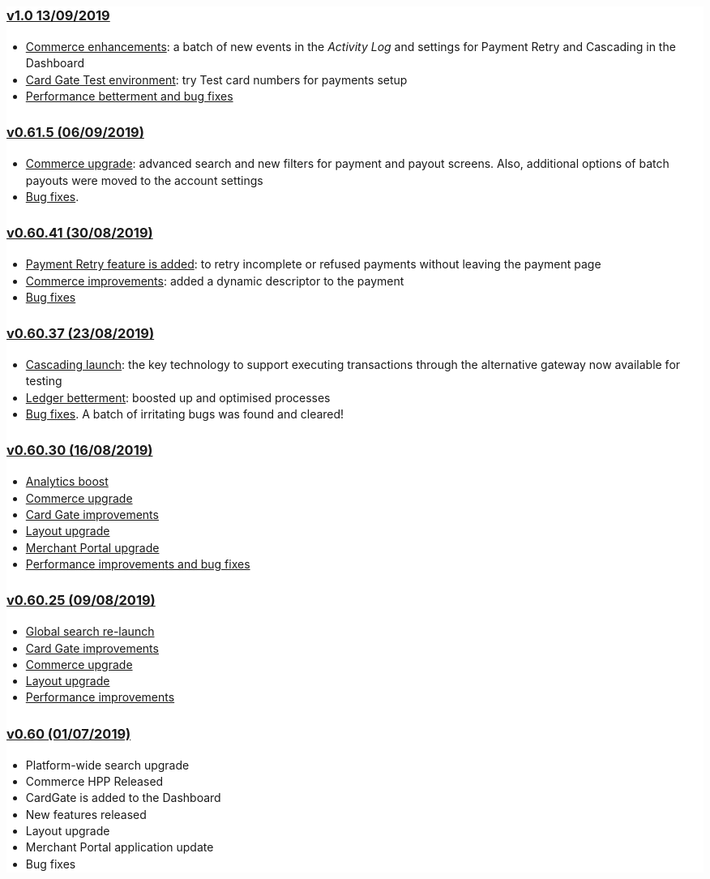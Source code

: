 ### [v1.0 13/09/2019](2019/v1.0/)

* [Commerce enhancements](2019/v1.0/#commerce-enhancements): a batch of new events in the *Activity Log* and settings for Payment Retry and Cascading in the Dashboard
* [Card Gate Test environment](2019/v1.0/#test-environment-upgrade): try Test card numbers for payments setup
* [Performance betterment and bug fixes](2019/v1.0/#performance-improvements)

### [v0.61.5 (06/09/2019)](2019/v0.61.5/)

* [Commerce upgrade](2019/v0.61.5/#commerce-upgrade): advanced search and new filters for payment and payout screens. Also, additional options of batch payouts were moved to the account settings
* [Bug fixes](2019/v0.61.5/#performance-improvements).

### [v0.60.41 (30/08/2019)](2019/v0.60.41/)

* [Payment Retry feature is added](2019/v0.60.41/#payment-retry-feature): to retry incomplete or refused payments without leaving the payment page
* [Commerce improvements](2019/v0.60.41/#dynamic-descriptor): added a dynamic descriptor to the payment
* [Bug fixes](2019/v0.60.41/#performance-improvements)

### [v0.60.37 (23/08/2019)](2019/v0.60.37/)

* [Cascading launch](2019/v0.60.37/#cascading-launch): the key technology to support executing transactions through the alternative gateway now available for testing
* [Ledger betterment](2019/v0.60.37/#ledger-betterment): boosted up and optimised processes
* [Bug fixes](2019/v0.60.37/#bug-fixes). A batch of irritating bugs was found and cleared!

### [v0.60.30 (16/08/2019)](2019/v0.60.30/)

* [Analytics boost](2019/v0.60.30/#analytics-boost)
* [Commerce upgrade](2019/v0.60.30/#commerce-upgrade)
* [Card Gate improvements](2019/v0.60.30/#card-gate-improvements)
* [Layout upgrade](2019/v0.60.30/#layout-upgrade)
* [Merchant Portal upgrade](2019/v0.60.30/#merchant-portal-upgrade)
* [Performance improvements and bug fixes](2019/v0.60.30/#performance-improvements)

### [v0.60.25 (09/08/2019)](2019/v0.60.25/)

* [Global search re-launch](2019/v0.60.25/#global-search-re-launch)
* [Card Gate improvements](2019/v0.60.25/#card-gate-improvements)
* [Commerce upgrade](2019/v0.60.25/#commerce-upgrade)
* [Layout upgrade](2019/v0.60.25/#layout-upgrade)
* [Performance improvements](2019/v0.60.25/#performance-developments)

### [v0.60 (01/07/2019)](2019/v0.60/)

* Platform-wide search upgrade
* Commerce HPP Released
* CardGate is added to the Dashboard
* New features released
* Layout upgrade
* Merchant Portal application update
* Bug fixes
